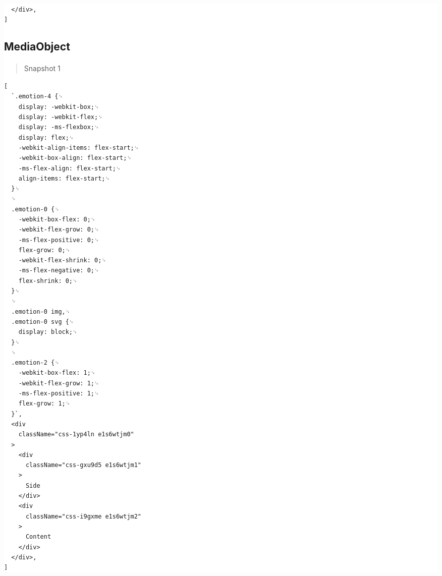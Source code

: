       </div>,
    ]

## MediaObject

> Snapshot 1

    [
      `.emotion-4 {␊
        display: -webkit-box;␊
        display: -webkit-flex;␊
        display: -ms-flexbox;␊
        display: flex;␊
        -webkit-align-items: flex-start;␊
        -webkit-box-align: flex-start;␊
        -ms-flex-align: flex-start;␊
        align-items: flex-start;␊
      }␊
      ␊
      .emotion-0 {␊
        -webkit-box-flex: 0;␊
        -webkit-flex-grow: 0;␊
        -ms-flex-positive: 0;␊
        flex-grow: 0;␊
        -webkit-flex-shrink: 0;␊
        -ms-flex-negative: 0;␊
        flex-shrink: 0;␊
      }␊
      ␊
      .emotion-0 img,␊
      .emotion-0 svg {␊
        display: block;␊
      }␊
      ␊
      .emotion-2 {␊
        -webkit-box-flex: 1;␊
        -webkit-flex-grow: 1;␊
        -ms-flex-positive: 1;␊
        flex-grow: 1;␊
      }`,
      <div
        className="css-1yp4ln e1s6wtjm0"
      >
        <div
          className="css-gxu9d5 e1s6wtjm1"
        >
          Side
        </div>
        <div
          className="css-i9gxme e1s6wtjm2"
        >
          Content
        </div>
      </div>,
    ]
